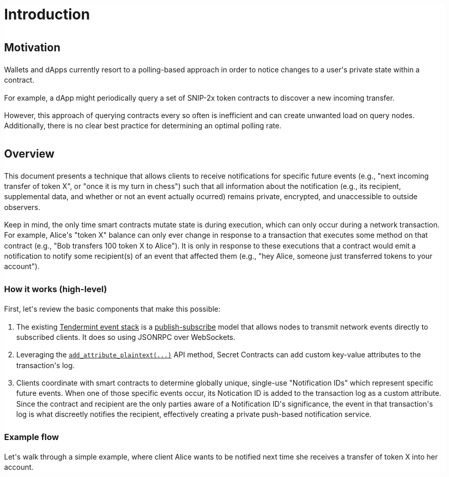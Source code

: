 # Introduction

## Motivation 

Wallets and dApps currently resort to a polling-based approach in order to notice changes to a user's private state within a contract.

For example, a dApp might periodically query a set of SNIP-2x token contracts to discover a new incoming transfer.

However, this approach of querying contracts every so often is inefficient and can create unwanted load on query nodes. Additionally, there is no clear best practice for determining an optimal polling rate.


## Overview

This document presents a technique that allows clients to receive notifications for specific future events (e.g., "next incoming transfer of token X", or "once it is my turn in chess") such that all information about the notification (e.g., its recipient, supplemental data, and whether or not an event actually ocurred) remains private, encrypted, and unaccessible to outside observers.

Keep in mind, the only time smart contracts mutate state is during execution, which can only occur during a network transaction. For example, Alice's "token X" balance can only ever change in response to a transaction that executes some method on that contract (e.g., "Bob transfers 100 token X to Alice"). It is only in response to these executions that a contract would emit a notification to notify some recipient(s) of an event that affected them (e.g., "hey Alice, someone just transferred tokens to your account").


### How it works (high-level)

First, let's review the basic components that make this possible:

1. The existing [Tendermint event stack](https://docs.tendermint.com/v0.34/tendermint-core/subscription.html) is a [publish-subscribe](https://en.wikipedia.org/wiki/Publish%E2%80%93subscribe_pattern) model that allows nodes to transmit network events directly to subscribed clients. It does so using JSONRPC over WebSockets.

2. Leveraging the [`add_attribute_plaintext(...)`](https://github.com/scrtlabs/SecretNetwork/blob/ddb9b67a23a2eb5f64076fa3e0a836d186a02b63/cosmwasm/contracts/v1/compute-tests/test-compute-contract/src/contract.rs#L60C1-L62) API method, Secret Contracts can add custom key-value attributes to the transaction's log.

3. Clients coordinate with smart contracts to determine globally unique, single-use "Notification IDs" which represent specific future events. When one of those specific events occur, its Notication ID is added to the transaction log as a custom attribute. Since the contract and recipient are the only parties aware of a Notification ID's significance, the event in that transaction's log is what discreetly notifies the recipient, effectively creating a private push-based notification service.


### Example flow

Let's walk through a simple example, where client Alice wants to be notified next time she receives a transfer of token X into her account.

